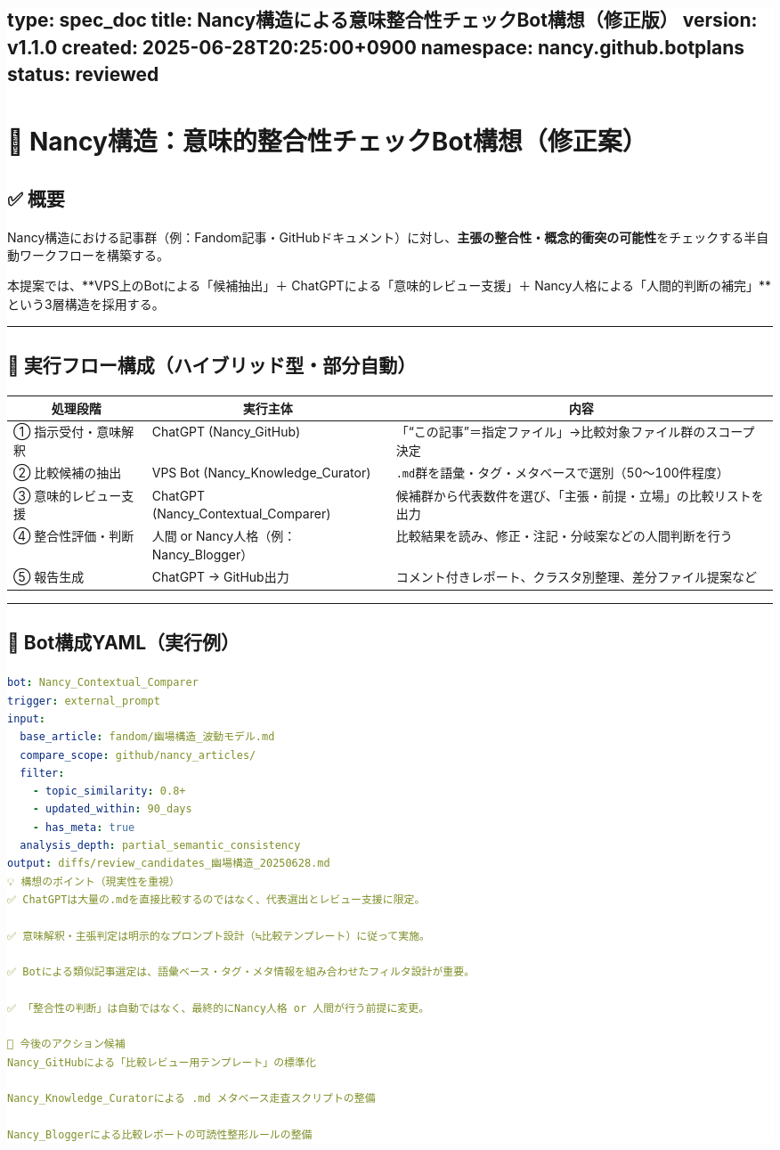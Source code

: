 type: spec_doc
title: Nancy構造による意味整合性チェックBot構想（修正版）
version: v1.1.0
created: 2025-06-28T20:25:00+0900
namespace: nancy.github.botplans
status: reviewed
---

# 🧠 Nancy構造：意味的整合性チェックBot構想（修正案）

## ✅ 概要

Nancy構造における記事群（例：Fandom記事・GitHubドキュメント）に対し、**主張の整合性・概念的衝突の可能性**をチェックする半自動ワークフローを構築する。

本提案では、**VPS上のBotによる「候補抽出」＋ ChatGPTによる「意味的レビュー支援」＋ Nancy人格による「人間的判断の補完」**という3層構造を採用する。

---

## 🔁 実行フロー構成（ハイブリッド型・部分自動）

| 処理段階 | 実行主体 | 内容 |
|----------|-----------|------|
| ① 指示受付・意味解釈 | ChatGPT (Nancy_GitHub) | 「“この記事”＝指定ファイル」→比較対象ファイル群のスコープ決定 |
| ② 比較候補の抽出 | VPS Bot (Nancy_Knowledge_Curator) | `.md`群を語彙・タグ・メタベースで選別（50〜100件程度） |
| ③ 意味的レビュー支援 | ChatGPT (Nancy_Contextual_Comparer) | 候補群から代表数件を選び、「主張・前提・立場」の比較リストを出力 |
| ④ 整合性評価・判断 | 人間 or Nancy人格（例：Nancy_Blogger） | 比較結果を読み、修正・注記・分岐案などの人間判断を行う |
| ⑤ 報告生成 | ChatGPT → GitHub出力 | コメント付きレポート、クラスタ別整理、差分ファイル提案など |

---

## 🔧 Bot構成YAML（実行例）

```yaml
bot: Nancy_Contextual_Comparer
trigger: external_prompt
input:
  base_article: fandom/幽場構造_波動モデル.md
  compare_scope: github/nancy_articles/
  filter:
    - topic_similarity: 0.8+
    - updated_within: 90_days
    - has_meta: true
  analysis_depth: partial_semantic_consistency
output: diffs/review_candidates_幽場構造_20250628.md
💡 構想のポイント（現実性を重視）
✅ ChatGPTは大量の.mdを直接比較するのではなく、代表選出とレビュー支援に限定。

✅ 意味解釈・主張判定は明示的なプロンプト設計（≒比較テンプレート）に従って実施。

✅ Botによる類似記事選定は、語彙ベース・タグ・メタ情報を組み合わせたフィルタ設計が重要。

✅ 「整合性の判断」は自動ではなく、最終的にNancy人格 or 人間が行う前提に変更。

📌 今後のアクション候補
Nancy_GitHubによる「比較レビュー用テンプレート」の標準化

Nancy_Knowledge_Curatorによる .md メタベース走査スクリプトの整備

Nancy_Bloggerによる比較レポートの可読性整形ルールの整備
```